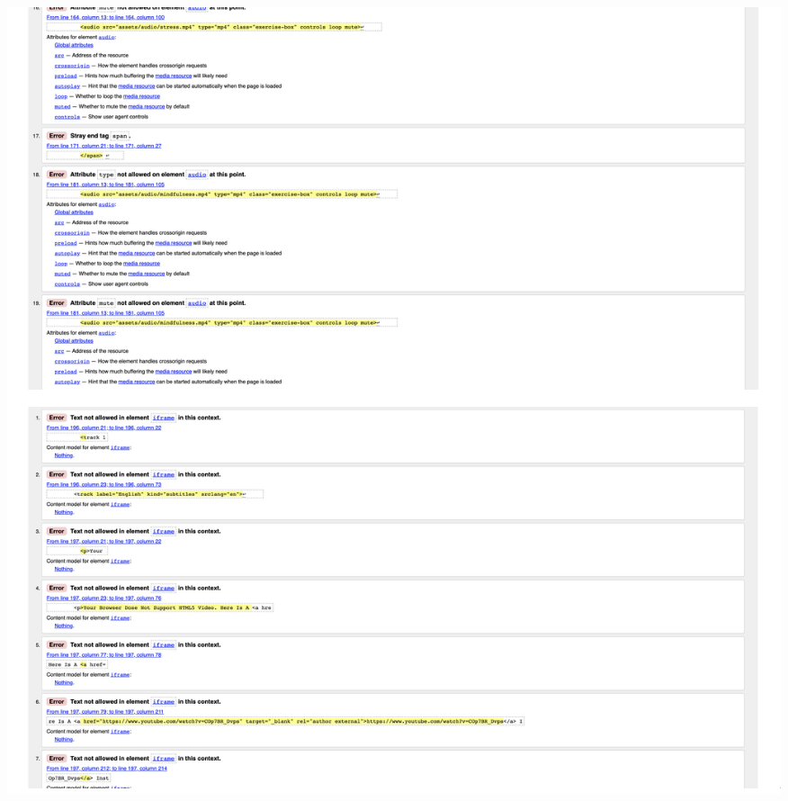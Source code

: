 ![Guided Meditation Validator](assets/readme-assets/guided-validator-2.png) 

![Guided Meditation Validator](assets/readme-assets/guided-validator-3.png) 
